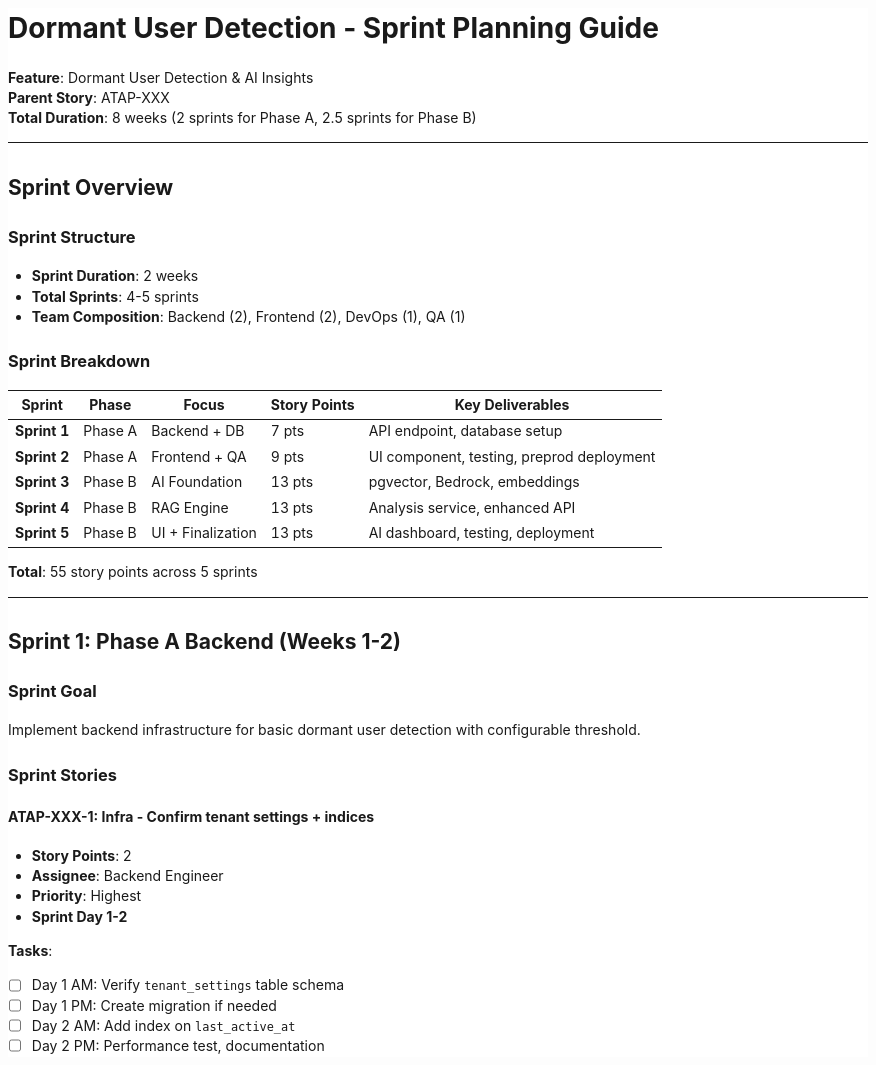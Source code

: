 # Dormant User Detection - Sprint Planning Guide

**Feature**: Dormant User Detection & AI Insights  
**Parent Story**: ATAP-XXX  
**Total Duration**: 8 weeks (2 sprints for Phase A, 2.5 sprints for Phase B)

---

## Sprint Overview

### Sprint Structure
- **Sprint Duration**: 2 weeks
- **Total Sprints**: 4-5 sprints
- **Team Composition**: Backend (2), Frontend (2), DevOps (1), QA (1)

### Sprint Breakdown

| Sprint | Phase | Focus | Story Points | Key Deliverables |
|--------|-------|-------|--------------|------------------|
| **Sprint 1** | Phase A | Backend + DB | 7 pts | API endpoint, database setup |
| **Sprint 2** | Phase A | Frontend + QA | 9 pts | UI component, testing, preprod deployment |
| **Sprint 3** | Phase B | AI Foundation | 13 pts | pgvector, Bedrock, embeddings |
| **Sprint 4** | Phase B | RAG Engine | 13 pts | Analysis service, enhanced API |
| **Sprint 5** | Phase B | UI + Finalization | 13 pts | AI dashboard, testing, deployment |

**Total**: 55 story points across 5 sprints

---

## Sprint 1: Phase A Backend (Weeks 1-2)

### Sprint Goal
Implement backend infrastructure for basic dormant user detection with configurable threshold.

### Sprint Stories

#### ATAP-XXX-1: Infra - Confirm tenant settings + indices
- **Story Points**: 2
- **Assignee**: Backend Engineer
- **Priority**: Highest
- **Sprint Day 1-2**

**Tasks**:
- [ ] Day 1 AM: Verify `tenant_settings` table schema
- [ ] Day 1 PM: Create migration if needed
- [ ] Day 2 AM: Add index on `last_active_at`
- [ ] Day 2 PM: Performance test, documentation
